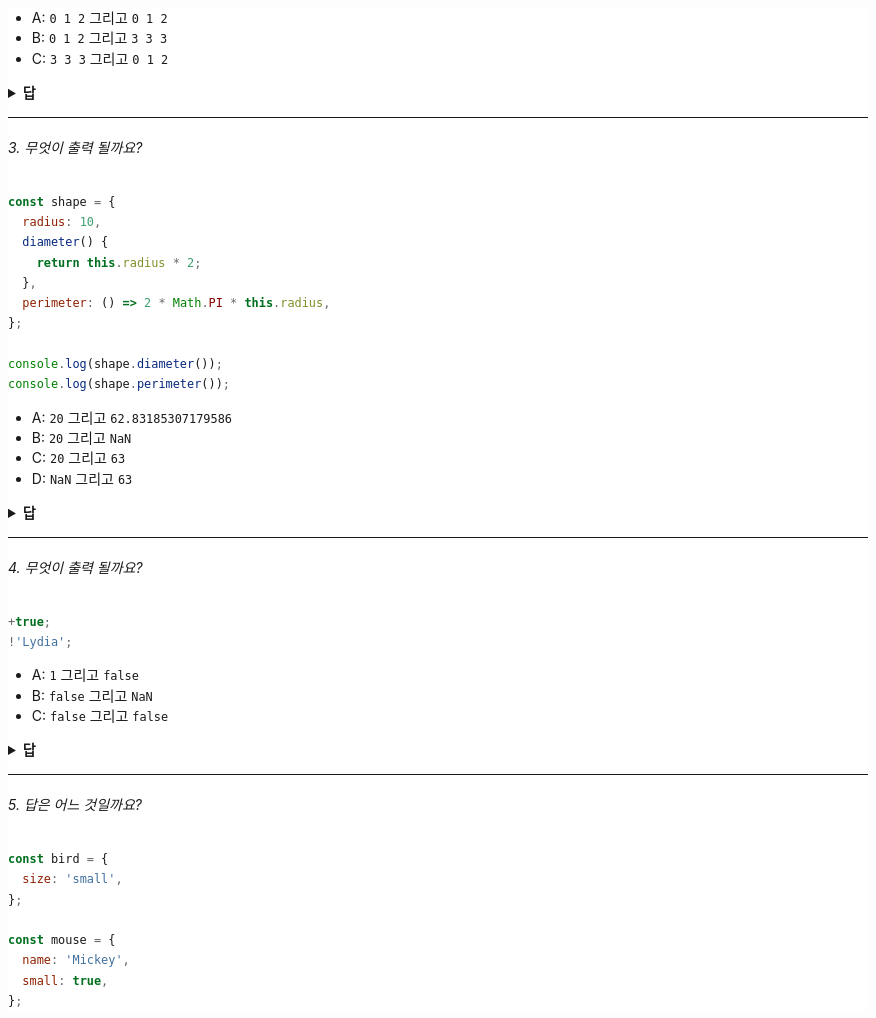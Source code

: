 - A: `0 1 2` 그리고 `0 1 2`
- B: `0 1 2` 그리고 `3 3 3`
- C: `3 3 3` 그리고 `0 1 2`

<details><summary><b>답</b></summary></details>

---

###### 3. 무엇이 출력 될까요?

```javascript
const shape = {
  radius: 10,
  diameter() {
    return this.radius * 2;
  },
  perimeter: () => 2 * Math.PI * this.radius,
};

console.log(shape.diameter());
console.log(shape.perimeter());
```

- A: `20` 그리고 `62.83185307179586`
- B: `20` 그리고 `NaN`
- C: `20` 그리고 `63`
- D: `NaN` 그리고 `63`

<details><summary><b>답</b></summary></details>

---

###### 4. 무엇이 출력 될까요?

```javascript
+true;
!'Lydia';
```

- A: `1` 그리고 `false`
- B: `false` 그리고 `NaN`
- C: `false` 그리고 `false`

<details><summary><b>답</b></summary></details>

---

###### 5. 답은 어느 것일까요?

```javascript
const bird = {
  size: 'small',
};

const mouse = {
  name: 'Mickey',
  small: true,
};
```
